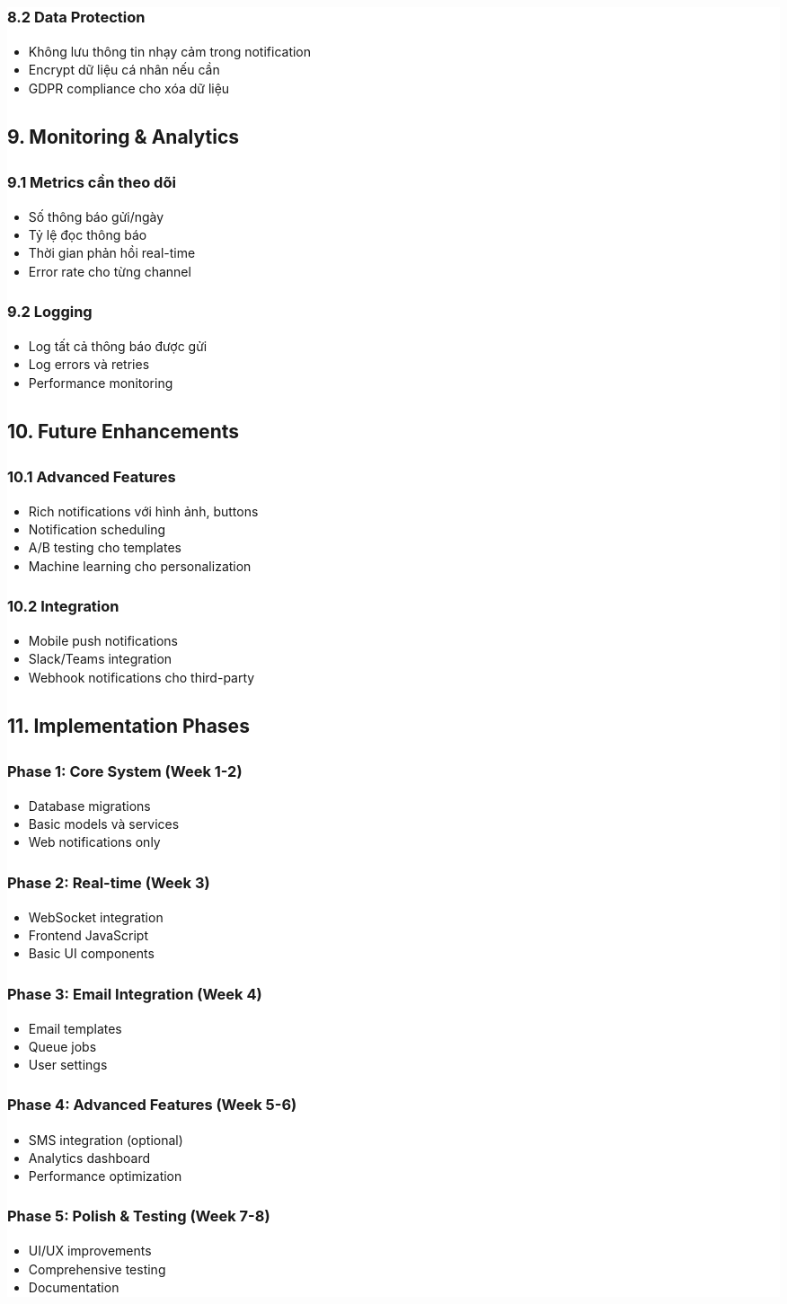 ### 8.2 Data Protection
- Không lưu thông tin nhạy cảm trong notification
- Encrypt dữ liệu cá nhân nếu cần
- GDPR compliance cho xóa dữ liệu

## 9. Monitoring & Analytics

### 9.1 Metrics cần theo dõi
- Số thông báo gửi/ngày
- Tỷ lệ đọc thông báo
- Thời gian phản hồi real-time
- Error rate cho từng channel

### 9.2 Logging
- Log tất cả thông báo được gửi
- Log errors và retries
- Performance monitoring

## 10. Future Enhancements

### 10.1 Advanced Features
- Rich notifications với hình ảnh, buttons
- Notification scheduling
- A/B testing cho templates
- Machine learning cho personalization

### 10.2 Integration
- Mobile push notifications
- Slack/Teams integration
- Webhook notifications cho third-party

## 11. Implementation Phases

### Phase 1: Core System (Week 1-2)
- Database migrations
- Basic models và services
- Web notifications only

### Phase 2: Real-time (Week 3)
- WebSocket integration
- Frontend JavaScript
- Basic UI components

### Phase 3: Email Integration (Week 4)
- Email templates
- Queue jobs
- User settings

### Phase 4: Advanced Features (Week 5-6)
- SMS integration (optional)
- Analytics dashboard
- Performance optimization

### Phase 5: Polish & Testing (Week 7-8)
- UI/UX improvements
- Comprehensive testing
- Documentation
